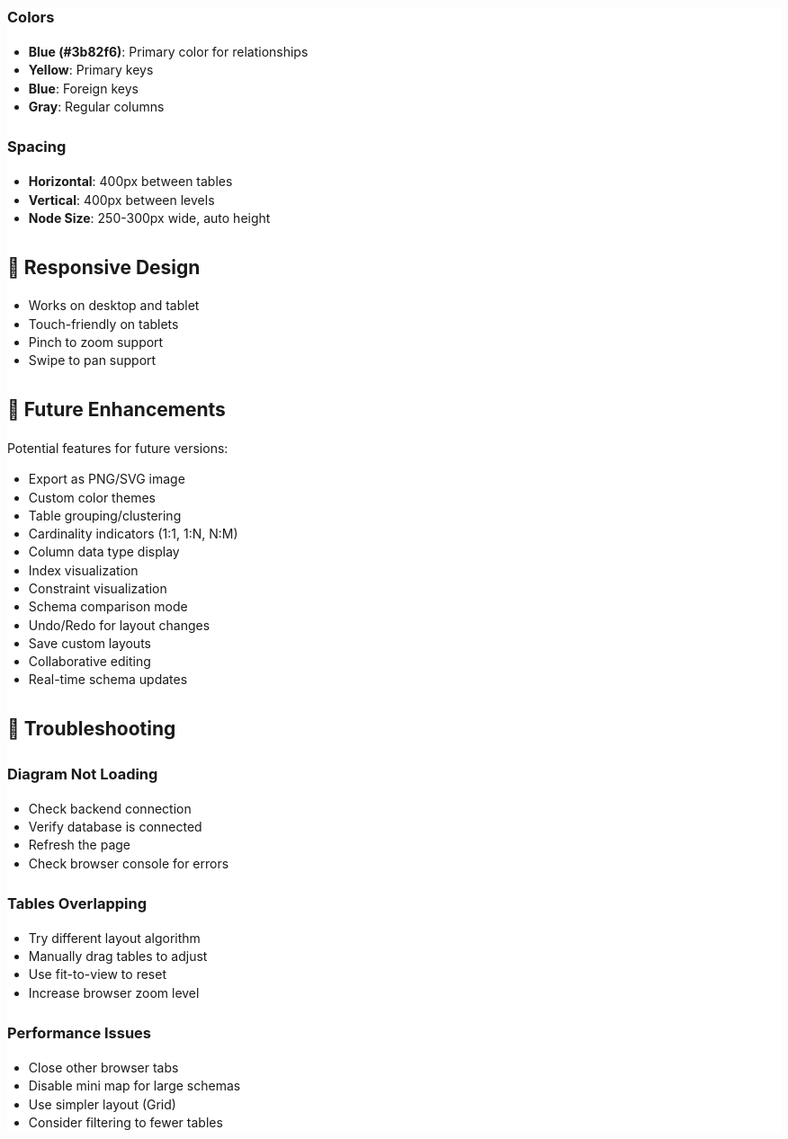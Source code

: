 ### Colors
- **Blue (#3b82f6)**: Primary color for relationships
- **Yellow**: Primary keys
- **Blue**: Foreign keys
- **Gray**: Regular columns

### Spacing
- **Horizontal**: 400px between tables
- **Vertical**: 400px between levels
- **Node Size**: 250-300px wide, auto height

## 📱 Responsive Design

- Works on desktop and tablet
- Touch-friendly on tablets
- Pinch to zoom support
- Swipe to pan support

## 🔮 Future Enhancements

Potential features for future versions:
- Export as PNG/SVG image
- Custom color themes
- Table grouping/clustering
- Cardinality indicators (1:1, 1:N, N:M)
- Column data type display
- Index visualization
- Constraint visualization
- Schema comparison mode
- Undo/Redo for layout changes
- Save custom layouts
- Collaborative editing
- Real-time schema updates

## 🐛 Troubleshooting

### Diagram Not Loading
- Check backend connection
- Verify database is connected
- Refresh the page
- Check browser console for errors

### Tables Overlapping
- Try different layout algorithm
- Manually drag tables to adjust
- Use fit-to-view to reset
- Increase browser zoom level

### Performance Issues
- Close other browser tabs
- Disable mini map for large schemas
- Use simpler layout (Grid)
- Consider filtering to fewer tables
